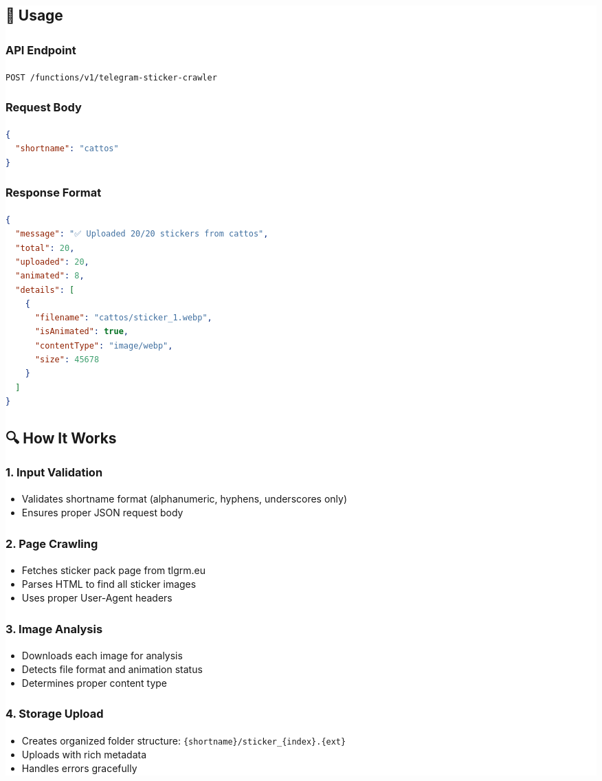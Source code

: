 ## 📱 Usage

### API Endpoint
```
POST /functions/v1/telegram-sticker-crawler
```

### Request Body
```json
{
  "shortname": "cattos"
}
```

### Response Format
```json
{
  "message": "✅ Uploaded 20/20 stickers from cattos",
  "total": 20,
  "uploaded": 20,
  "animated": 8,
  "details": [
    {
      "filename": "cattos/sticker_1.webp",
      "isAnimated": true,
      "contentType": "image/webp",
      "size": 45678
    }
  ]
}
```

## 🔍 How It Works

### 1. Input Validation
- Validates shortname format (alphanumeric, hyphens, underscores only)
- Ensures proper JSON request body

### 2. Page Crawling
- Fetches sticker pack page from tlgrm.eu
- Parses HTML to find all sticker images
- Uses proper User-Agent headers

### 3. Image Analysis
- Downloads each image for analysis
- Detects file format and animation status
- Determines proper content type

### 4. Storage Upload
- Creates organized folder structure: `{shortname}/sticker_{index}.{ext}`
- Uploads with rich metadata
- Handles errors gracefully
